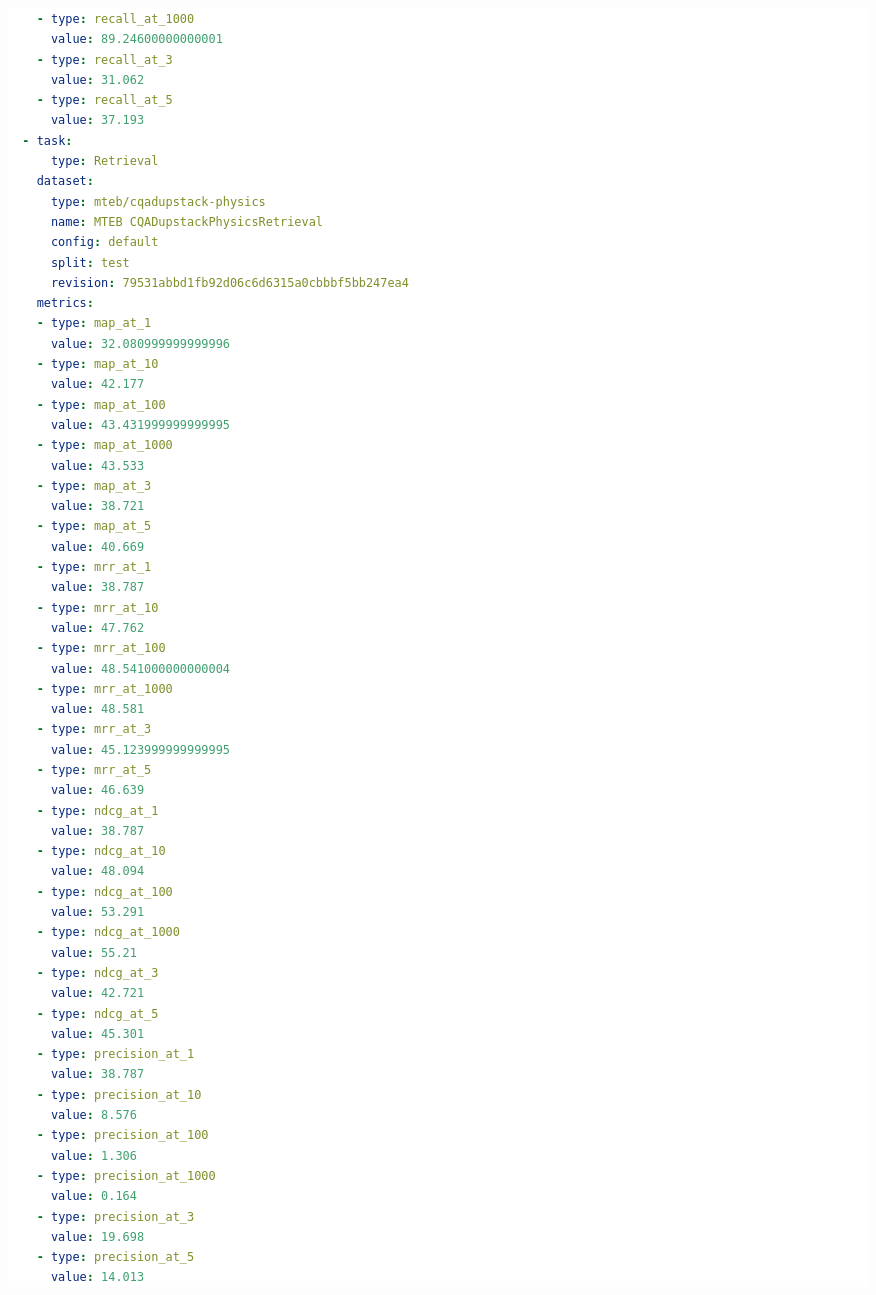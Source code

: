 ```yaml
    - type: recall_at_1000
      value: 89.24600000000001
    - type: recall_at_3
      value: 31.062
    - type: recall_at_5
      value: 37.193
  - task:
      type: Retrieval
    dataset:
      type: mteb/cqadupstack-physics
      name: MTEB CQADupstackPhysicsRetrieval
      config: default
      split: test
      revision: 79531abbd1fb92d06c6d6315a0cbbbf5bb247ea4
    metrics:
    - type: map_at_1
      value: 32.080999999999996
    - type: map_at_10
      value: 42.177
    - type: map_at_100
      value: 43.431999999999995
    - type: map_at_1000
      value: 43.533
    - type: map_at_3
      value: 38.721
    - type: map_at_5
      value: 40.669
    - type: mrr_at_1
      value: 38.787
    - type: mrr_at_10
      value: 47.762
    - type: mrr_at_100
      value: 48.541000000000004
    - type: mrr_at_1000
      value: 48.581
    - type: mrr_at_3
      value: 45.123999999999995
    - type: mrr_at_5
      value: 46.639
    - type: ndcg_at_1
      value: 38.787
    - type: ndcg_at_10
      value: 48.094
    - type: ndcg_at_100
      value: 53.291
    - type: ndcg_at_1000
      value: 55.21
    - type: ndcg_at_3
      value: 42.721
    - type: ndcg_at_5
      value: 45.301
    - type: precision_at_1
      value: 38.787
    - type: precision_at_10
      value: 8.576
    - type: precision_at_100
      value: 1.306
    - type: precision_at_1000
      value: 0.164
    - type: precision_at_3
      value: 19.698
    - type: precision_at_5
      value: 14.013
```